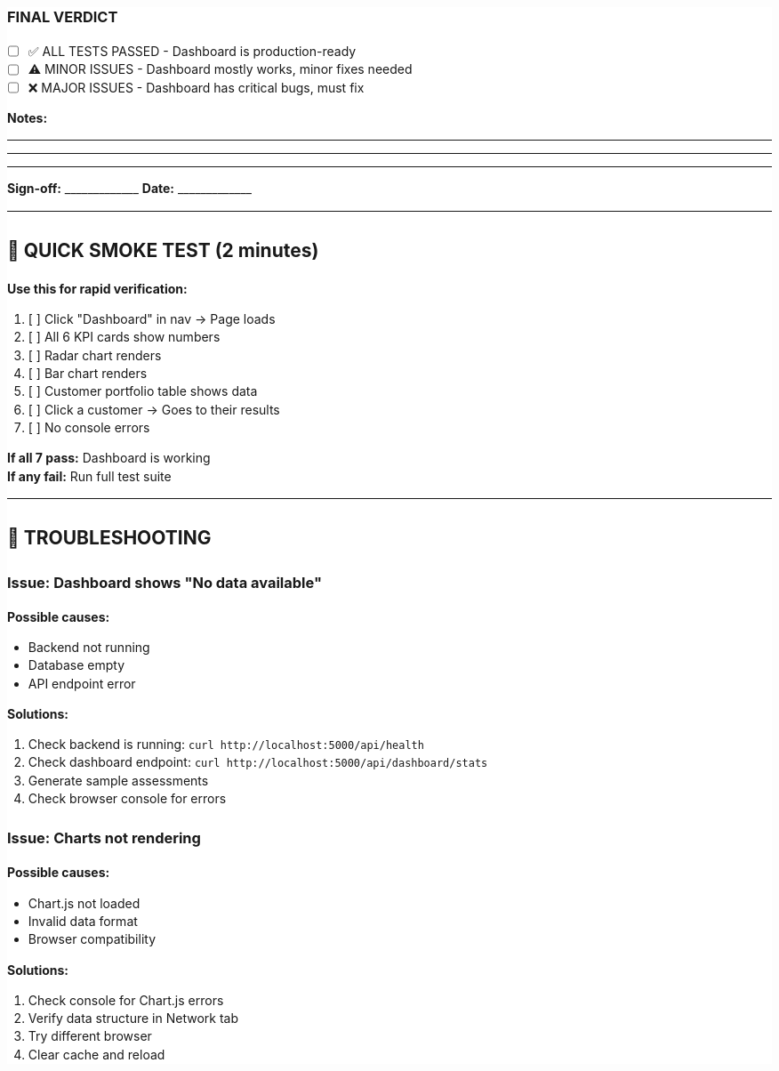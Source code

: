 ### FINAL VERDICT
- [ ] ✅ ALL TESTS PASSED - Dashboard is production-ready
- [ ] ⚠️  MINOR ISSUES - Dashboard mostly works, minor fixes needed
- [ ] ❌ MAJOR ISSUES - Dashboard has critical bugs, must fix

**Notes:**
_____________________________________________________________________________
_____________________________________________________________________________
_____________________________________________________________________________

**Sign-off:** _____________  **Date:** _____________

---

## 🚀 QUICK SMOKE TEST (2 minutes)

**Use this for rapid verification:**

1. [ ] Click "Dashboard" in nav → Page loads
2. [ ] All 6 KPI cards show numbers
3. [ ] Radar chart renders
4. [ ] Bar chart renders
5. [ ] Customer portfolio table shows data
6. [ ] Click a customer → Goes to their results
7. [ ] No console errors

**If all 7 pass:** Dashboard is working  
**If any fail:** Run full test suite

---

## 🔧 TROUBLESHOOTING

### Issue: Dashboard shows "No data available"
**Possible causes:**
- Backend not running
- Database empty
- API endpoint error

**Solutions:**
1. Check backend is running: `curl http://localhost:5000/api/health`
2. Check dashboard endpoint: `curl http://localhost:5000/api/dashboard/stats`
3. Generate sample assessments
4. Check browser console for errors

### Issue: Charts not rendering
**Possible causes:**
- Chart.js not loaded
- Invalid data format
- Browser compatibility

**Solutions:**
1. Check console for Chart.js errors
2. Verify data structure in Network tab
3. Try different browser
4. Clear cache and reload
